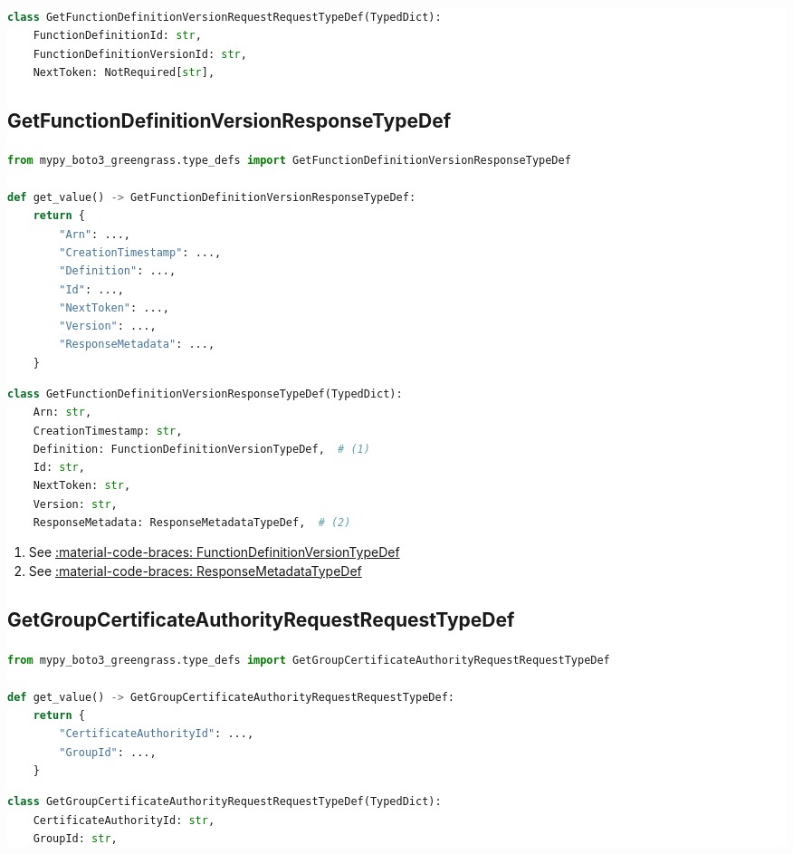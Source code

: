 ```python title="Definition"
class GetFunctionDefinitionVersionRequestRequestTypeDef(TypedDict):
    FunctionDefinitionId: str,
    FunctionDefinitionVersionId: str,
    NextToken: NotRequired[str],
```

## GetFunctionDefinitionVersionResponseTypeDef

```python title="Usage Example"
from mypy_boto3_greengrass.type_defs import GetFunctionDefinitionVersionResponseTypeDef

def get_value() -> GetFunctionDefinitionVersionResponseTypeDef:
    return {
        "Arn": ...,
        "CreationTimestamp": ...,
        "Definition": ...,
        "Id": ...,
        "NextToken": ...,
        "Version": ...,
        "ResponseMetadata": ...,
    }
```

```python title="Definition"
class GetFunctionDefinitionVersionResponseTypeDef(TypedDict):
    Arn: str,
    CreationTimestamp: str,
    Definition: FunctionDefinitionVersionTypeDef,  # (1)
    Id: str,
    NextToken: str,
    Version: str,
    ResponseMetadata: ResponseMetadataTypeDef,  # (2)
```

1. See [:material-code-braces: FunctionDefinitionVersionTypeDef](./type_defs.md#functiondefinitionversiontypedef) 
2. See [:material-code-braces: ResponseMetadataTypeDef](./type_defs.md#responsemetadatatypedef) 
## GetGroupCertificateAuthorityRequestRequestTypeDef

```python title="Usage Example"
from mypy_boto3_greengrass.type_defs import GetGroupCertificateAuthorityRequestRequestTypeDef

def get_value() -> GetGroupCertificateAuthorityRequestRequestTypeDef:
    return {
        "CertificateAuthorityId": ...,
        "GroupId": ...,
    }
```

```python title="Definition"
class GetGroupCertificateAuthorityRequestRequestTypeDef(TypedDict):
    CertificateAuthorityId: str,
    GroupId: str,
```
